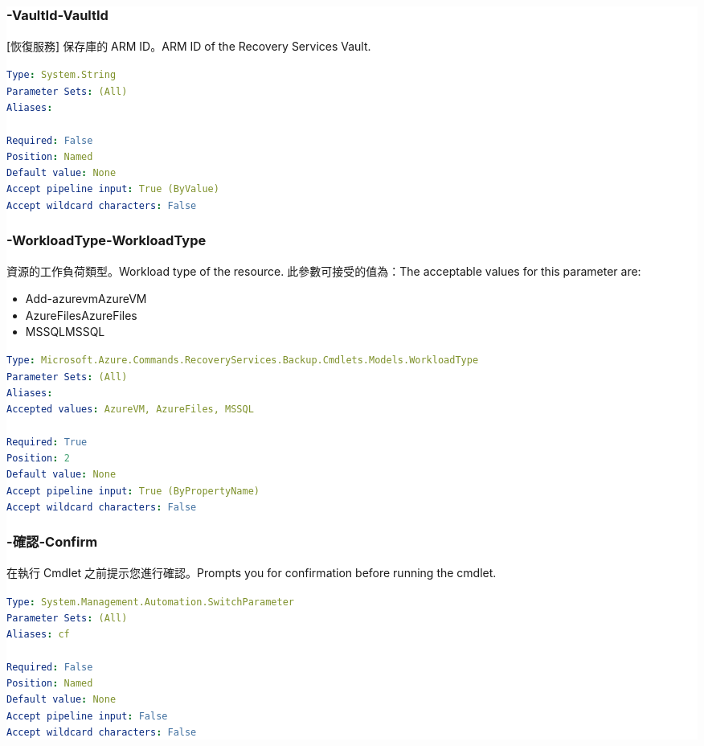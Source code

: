 ### <span data-ttu-id="d4ff7-142">-VaultId</span><span class="sxs-lookup"><span data-stu-id="d4ff7-142">-VaultId</span></span>
<span data-ttu-id="d4ff7-143">[恢復服務] 保存庫的 ARM ID。</span><span class="sxs-lookup"><span data-stu-id="d4ff7-143">ARM ID of the Recovery Services Vault.</span></span>

```yaml
Type: System.String
Parameter Sets: (All)
Aliases:

Required: False
Position: Named
Default value: None
Accept pipeline input: True (ByValue)
Accept wildcard characters: False
```

### <span data-ttu-id="d4ff7-144">-WorkloadType</span><span class="sxs-lookup"><span data-stu-id="d4ff7-144">-WorkloadType</span></span>
<span data-ttu-id="d4ff7-145">資源的工作負荷類型。</span><span class="sxs-lookup"><span data-stu-id="d4ff7-145">Workload type of the resource.</span></span> <span data-ttu-id="d4ff7-146">此參數可接受的值為：</span><span class="sxs-lookup"><span data-stu-id="d4ff7-146">The acceptable values for this parameter are:</span></span>
- <span data-ttu-id="d4ff7-147">Add-azurevm</span><span class="sxs-lookup"><span data-stu-id="d4ff7-147">AzureVM</span></span> 
- <span data-ttu-id="d4ff7-148">AzureFiles</span><span class="sxs-lookup"><span data-stu-id="d4ff7-148">AzureFiles</span></span>
- <span data-ttu-id="d4ff7-149">MSSQL</span><span class="sxs-lookup"><span data-stu-id="d4ff7-149">MSSQL</span></span>

```yaml
Type: Microsoft.Azure.Commands.RecoveryServices.Backup.Cmdlets.Models.WorkloadType
Parameter Sets: (All)
Aliases:
Accepted values: AzureVM, AzureFiles, MSSQL

Required: True
Position: 2
Default value: None
Accept pipeline input: True (ByPropertyName)
Accept wildcard characters: False
```

### <span data-ttu-id="d4ff7-150">-確認</span><span class="sxs-lookup"><span data-stu-id="d4ff7-150">-Confirm</span></span>
<span data-ttu-id="d4ff7-151">在執行 Cmdlet 之前提示您進行確認。</span><span class="sxs-lookup"><span data-stu-id="d4ff7-151">Prompts you for confirmation before running the cmdlet.</span></span>

```yaml
Type: System.Management.Automation.SwitchParameter
Parameter Sets: (All)
Aliases: cf

Required: False
Position: Named
Default value: None
Accept pipeline input: False
Accept wildcard characters: False
```

